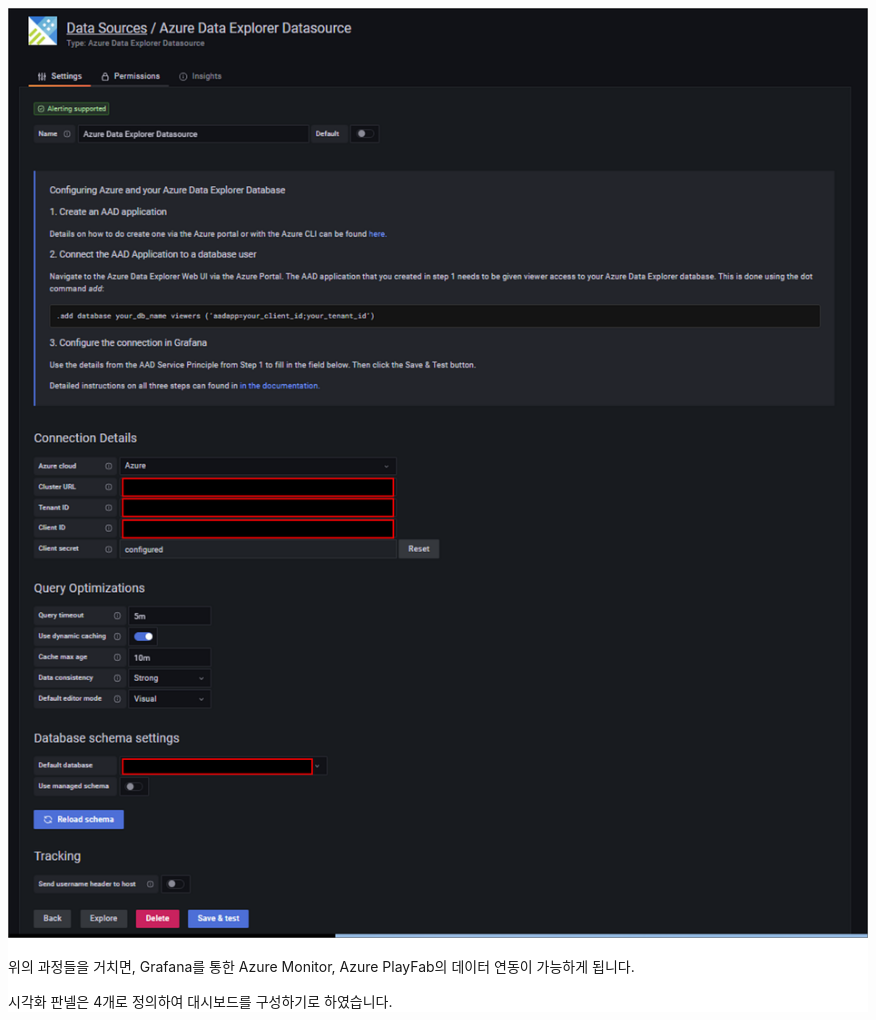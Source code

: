 ![grafana_dataexplorer_configuration](images/grafana_dataexplorer_configuration.png)

위의 과정들을 거치면, Grafana를 통한 Azure Monitor, Azure PlayFab의 데이터 연동이 가능하게 됩니다.

시각화 판넬은 4개로 정의하여 대시보드를 구성하기로 하였습니다.
